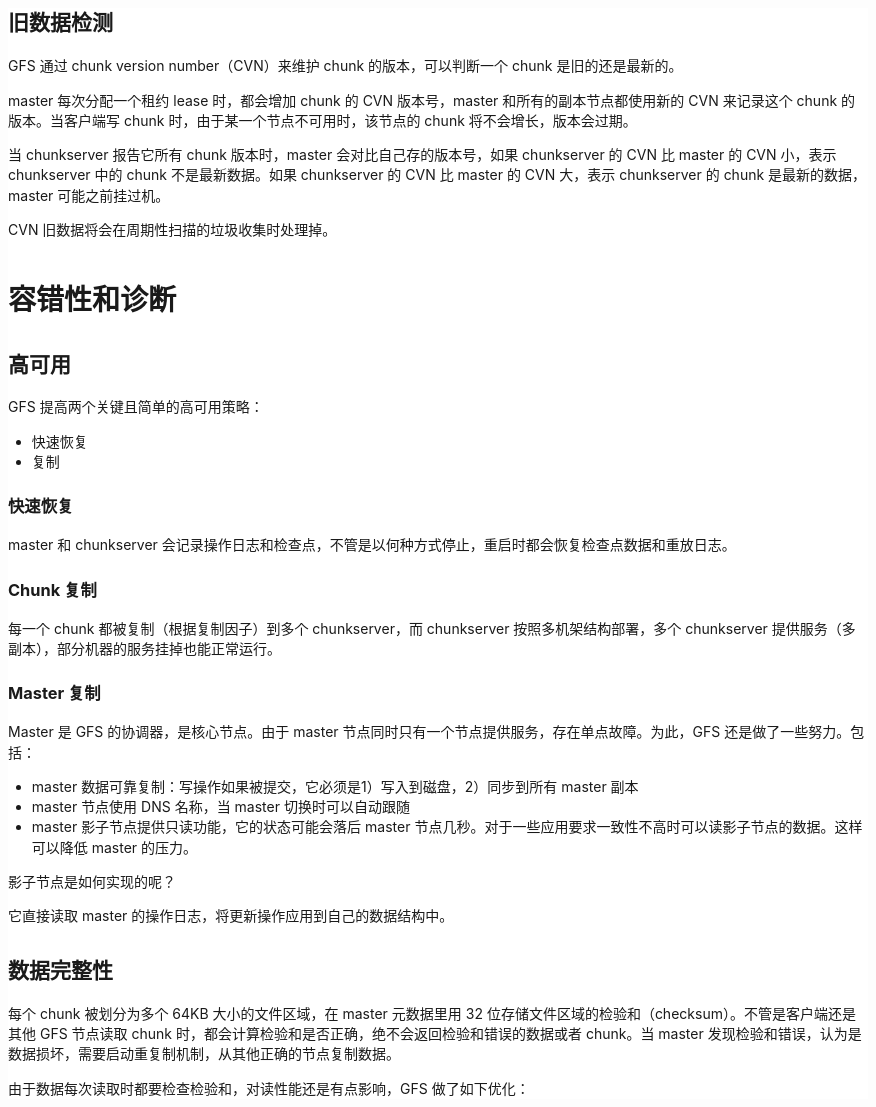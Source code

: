 ## 旧数据检测

GFS 通过 chunk version number（CVN）来维护 chunk 的版本，可以判断一个 chunk 是旧的还是最新的。



master 每次分配一个租约 lease 时，都会增加 chunk 的 CVN 版本号，master 和所有的副本节点都使用新的 CVN 来记录这个 chunk 的版本。当客户端写 chunk 时，由于某一个节点不可用时，该节点的 chunk 将不会增长，版本会过期。



当 chunkserver 报告它所有 chunk 版本时，master 会对比自己存的版本号，如果 chunkserver 的 CVN 比 master 的 CVN 小，表示 chunkserver 中的 chunk 不是最新数据。如果 chunkserver 的 CVN 比 master 的 CVN 大，表示 chunkserver 的 chunk 是最新的数据，master 可能之前挂过机。



CVN 旧数据将会在周期性扫描的垃圾收集时处理掉。

# 容错性和诊断

## 高可用

GFS 提高两个关键且简单的高可用策略：

- 快速恢复
- 复制

### 快速恢复

master 和 chunkserver 会记录操作日志和检查点，不管是以何种方式停止，重启时都会恢复检查点数据和重放日志。

### Chunk 复制

每一个 chunk 都被复制（根据复制因子）到多个 chunkserver，而 chunkserver 按照多机架结构部署，多个 chunkserver 提供服务（多副本），部分机器的服务挂掉也能正常运行。

### Master 复制

Master 是 GFS 的协调器，是核心节点。由于 master 节点同时只有一个节点提供服务，存在单点故障。为此，GFS 还是做了一些努力。包括：

* master 数据可靠复制：写操作如果被提交，它必须是1）写入到磁盘，2）同步到所有 master 副本
* master 节点使用 DNS 名称，当 master 切换时可以自动跟随
* master 影子节点提供只读功能，它的状态可能会落后 master 节点几秒。对于一些应用要求一致性不高时可以读影子节点的数据。这样可以降低 master 的压力。

影子节点是如何实现的呢？

它直接读取 master 的操作日志，将更新操作应用到自己的数据结构中。

## 数据完整性

每个 chunk 被划分为多个 64KB 大小的文件区域，在 master 元数据里用 32 位存储文件区域的检验和（checksum）。不管是客户端还是其他 GFS 节点读取 chunk 时，都会计算检验和是否正确，绝不会返回检验和错误的数据或者 chunk。当 master 发现检验和错误，认为是数据损坏，需要启动重复制机制，从其他正确的节点复制数据。

由于数据每次读取时都要检查检验和，对读性能还是有点影响，GFS 做了如下优化：
